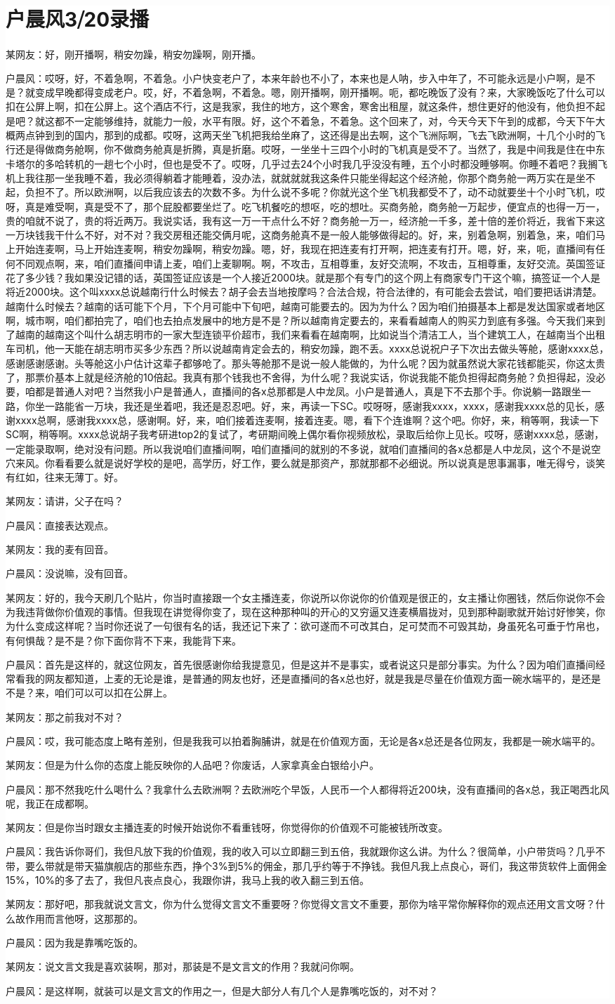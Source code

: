 # 户晨风3⧸20录播

某网友：好，刚开播啊，稍安勿躁，稍安勿躁啊，刚开播。

户晨风：哎呀，好，不着急啊，不着急。小户快变老户了，本来年龄也不小了，本来也是人呐，步入中年了，不可能永远是小户啊，是不是？就变成早晚都得变成老户。哎，好，不着急啊，不着急。嗯，刚开播啊，刚开播啊。呃，都吃晚饭了没有？来，大家晚饭吃了什么可以扣在公屏上啊，扣在公屏上。这个酒店不行，这是我家，我住的地方，这个寒舍，寒舍出租屋，就这条件，想住更好的他没有，他负担不起是吧？就这都不一定能够维持，就能力一般，水平有限。好，这个不着急，不着急。这个回来了，对，今天今天下午到的成都，今天下午大概两点钟到到的国内，那到的成都。哎呀，这两天坐飞机把我给坐麻了，这还得是出去啊，这个飞洲际啊，飞去飞欧洲啊，十几个小时的飞行还是得做商务舱啊，你不做商务舱真是折腾，真是折磨。哎呀，一坐坐十三四个小时的飞机真是受不了。当然了，我是中间我是住在中东卡塔尔的多哈转机的一趟七个小时，但也是受不了。哎呀，几乎过去24个小时我几乎没没有睡，五个小时都没睡够啊。你睡不着吧？我搁飞机上我往那一坐我睡不着，我必须得躺着才能睡着，没办法，就就就就我这条件只能坐得起这个经济舱，你那个商务舱一两万实在是坐不起，负担不了。所以欧洲啊，以后我应该去的次数不多。为什么说不多呢？你就光这个坐飞机我都受不了，动不动就要坐十个小时飞机，哎呀，真是难受啊，真是受不了，那个屁股都要坐烂了。吃飞机餐吃的想呕，吃的想吐。买商务舱，商务舱一万起步，便宜点的也得一万一，贵的咱就不说了，贵的将近两万。我说实话，我有这一万一干点什么不好？商务舱一万一，经济舱一千多，差十倍的差价将近，我省下来这一万块钱我干什么不好，对不对？我交房租还能交俩月呢，这商务舱真不是一般人能够做得起的。好，来，别着急啊，别着急，来，咱们马上开始连麦啊，马上开始连麦啊，稍安勿躁啊，稍安勿躁。嗯，好，我现在把连麦有打开啊，把连麦有打开。嗯，好，来，呃，直播间有任何不同观点啊，来，咱们直播间申请上麦，咱们上麦聊啊。啊，不攻击，互相尊重，友好交流啊，不攻击，互相尊重，友好交流。英国签证花了多少钱？我如果没记错的话，英国签证应该是一个人接近2000块。就是那个有专门的这个网上有商家专门干这个嘛，搞签证一个人是将近2000块。这个叫xxxx总说越南行什么时候去？胡子会去当地按摩吗？合法合规，符合法律的，有可能会去尝试，咱们要把话讲清楚。越南什么时候去？越南的话可能下个月，下个月可能中下旬吧，越南可能要去的。因为为什么？因为咱们拍摄基本上都是发达国家或者地区啊，城市啊，咱们都拍完了，咱们也去拍点发展中的地方是不是？所以越南肯定要去的，来看看越南人的购买力到底有多强。今天我们来到了越南的越南这个叫什么胡志明市的一家大型连锁平价超市，我们来看看在越南啊，比如说当个清洁工人，当个建筑工人，在越南当个出租车司机，他一天能在胡志明市买多少东西？所以说越南肯定会去的，稍安勿躁，跑不丢。xxxx总说祝户子下次出去做头等舱，感谢xxxx总，感谢感谢感谢。头等舱这小户估计这辈子都够呛了。那头等舱那不是说一般人能做的，为什么呢？因为就虽然说大家花钱都能买，你这太贵了，那票价基本上就是经济舱的10倍起。我真有那个钱我也不舍得，为什么呢？我说实话，你说我能不能负担得起商务舱？负担得起，没必要，咱都是普通人对吧？当然我小户是普通人，直播间的各x总那都是人中龙凤。小户是普通人，真是下不去那个手。你说躺一路跟坐一路，你坐一路能省一万块，我还是坐着吧，我还是忍忍吧。好，来，再读一下SC。哎呀呀，感谢我xxxx，xxxx，感谢我xxxx总的见长，感谢xxxx总啊，感谢我xxxx总，感谢啊。好，来，咱们接着连麦啊，接着连麦。嗯，看下个连谁啊？这个吧。你好，来，稍等啊，我读一下SC啊，稍等啊。xxxx总说胡子我考研进top2的复试了，考研期间晚上偶尔看你视频放松，录取后给你上见长。哎呀，感谢xxxx总，感谢，一定能录取啊，绝对没有问题。所以我说咱们直播间啊，咱们直播间的就别的不多说，就咱们直播间的各x总都是人中龙凤，这个不是说空穴来风。你看看要么就是说好学校的是吧，高学历，好工作，要么就是那资产，那就那都不必细说。所以说真是思事漏事，唯无得兮，谈笑有红如，往来无薄丁。好。

某网友：请讲，父子在吗？

户晨风：直接表达观点。

某网友：我的麦有回音。

户晨风：没说嘛，没有回音。

某网友：好的，我今天刷几个贴片，你当时直接跟一个女主播连麦，你说所以你说你的价值观是很正的，女主播让你圈钱，然后你说你不会为我违背做你价值观的事情。但我现在讲觉得你变了，现在这种那种叫的开心的又穷逼又连麦横眉拢对，见到那种副歌就开始讨好惨笑，你为什么变成这样呢？当时你还说了一句很有名的话，我还记下来了：欲可遂而不可改其白，足可焚而不可毁其劫，身虽死名可垂于竹帛也，有何惧哉？是不是？你下面你背不下来，我能背下来。

户晨风：首先是这样的，就这位网友，首先很感谢你给我提意见，但是这并不是事实，或者说这只是部分事实。为什么？因为咱们直播间经常看我的网友都知道，上麦的无论是谁，是普通的网友也好，还是直播间的各x总也好，就是我是尽量在价值观方面一碗水端平的，是还是不是？来，咱们可以可以扣在公屏上。

某网友：那之前我对不对？

户晨风：哎，我可能态度上略有差别，但是我我可以拍着胸脯讲，就是在价值观方面，无论是各x总还是各位网友，我都是一碗水端平的。

某网友：但是为什么你的态度上能反映你的人品吧？你废话，人家拿真金白银给小户。

户晨风：那不然我吃什么喝什么？我拿什么去欧洲啊？去欧洲吃个早饭，人民币一个人都得将近200块，没有直播间的各x总，我正喝西北风呢，我正在成都啊。

某网友：但是你当时跟女主播连麦的时候开始说你不看重钱呀，你觉得你的价值观不可能被钱所改变。

户晨风：我告诉你哥们，我但凡放下我的价值观，我的收入可以立即翻三到五倍，我就跟你这么讲。为什么？很简单，小户带货吗？几乎不带，要么带就是带天猫旗舰店的那些东西，挣个3%到5%的佣金，那几乎约等于不挣钱。我但凡我上点良心，哥们，我这带货软件上面佣金15%，10%的多了去了，我但凡丧点良心，我跟你讲，我马上我的收入翻三到五倍。

某网友：那好吧，那我就说文言文，你为什么觉得文言文不重要呀？你觉得文言文不重要，那你为啥平常你解释你的观点还用文言文呀？什么故作用而言他呀，这那那的。

户晨风：因为我是靠嘴吃饭的。

某网友：说文言文我是喜欢装啊，那对，那装是不是文言文的作用？我就问你啊。

户晨风：是这样啊，就装可以是文言文的作用之一，但是大部分人有几个人是靠嘴吃饭的，对不对？
